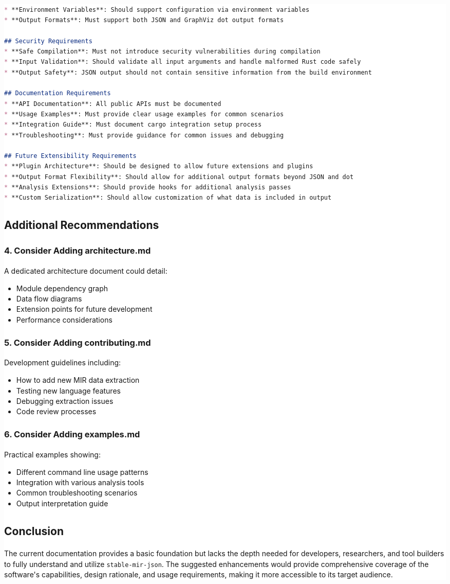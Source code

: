 ```markdown
* **Environment Variables**: Should support configuration via environment variables
* **Output Formats**: Must support both JSON and GraphViz dot output formats

## Security Requirements
* **Safe Compilation**: Must not introduce security vulnerabilities during compilation
* **Input Validation**: Should validate all input arguments and handle malformed Rust code safely
* **Output Safety**: JSON output should not contain sensitive information from the build environment

## Documentation Requirements
* **API Documentation**: All public APIs must be documented
* **Usage Examples**: Must provide clear usage examples for common scenarios
* **Integration Guide**: Must document cargo integration setup process
* **Troubleshooting**: Must provide guidance for common issues and debugging

## Future Extensibility Requirements
* **Plugin Architecture**: Should be designed to allow future extensions and plugins
* **Output Format Flexibility**: Should allow for additional output formats beyond JSON and dot
* **Analysis Extensions**: Should provide hooks for additional analysis passes
* **Custom Serialization**: Should allow customization of what data is included in output
```

## Additional Recommendations

### 4. Consider Adding architecture.md
A dedicated architecture document could detail:
- Module dependency graph
- Data flow diagrams  
- Extension points for future development
- Performance considerations

### 5. Consider Adding contributing.md
Development guidelines including:
- How to add new MIR data extraction
- Testing new language features
- Debugging extraction issues
- Code review processes

### 6. Consider Adding examples.md
Practical examples showing:
- Different command line usage patterns
- Integration with various analysis tools
- Common troubleshooting scenarios
- Output interpretation guide

## Conclusion

The current documentation provides a basic foundation but lacks the depth needed for developers, researchers, and tool builders to fully understand and utilize `stable-mir-json`. The suggested enhancements would provide comprehensive coverage of the software's capabilities, design rationale, and usage requirements, making it more accessible to its target audience.